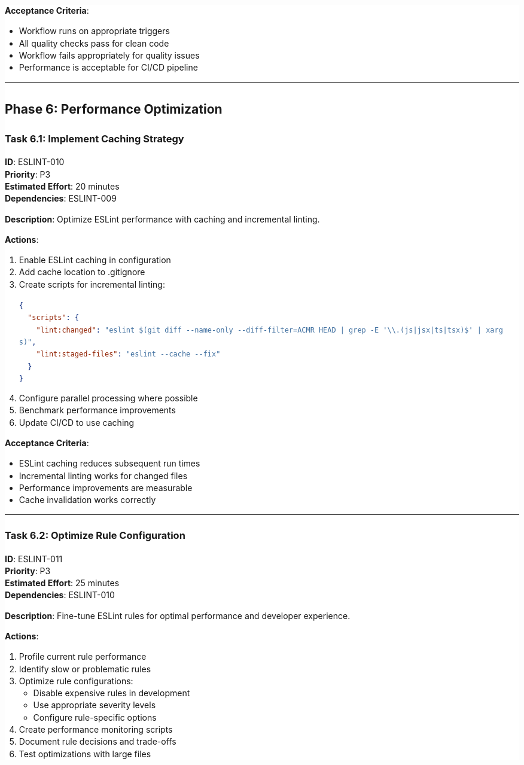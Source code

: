 **Acceptance Criteria**:
- Workflow runs on appropriate triggers
- All quality checks pass for clean code
- Workflow fails appropriately for quality issues
- Performance is acceptable for CI/CD pipeline

---

## Phase 6: Performance Optimization

### Task 6.1: Implement Caching Strategy
**ID**: ESLINT-010  
**Priority**: P3  
**Estimated Effort**: 20 minutes  
**Dependencies**: ESLINT-009  

**Description**: Optimize ESLint performance with caching and incremental linting.

**Actions**:
1. Enable ESLint caching in configuration
2. Add cache location to .gitignore
3. Create scripts for incremental linting:
   ```json
   {
     "scripts": {
       "lint:changed": "eslint $(git diff --name-only --diff-filter=ACMR HEAD | grep -E '\\.(js|jsx|ts|tsx)$' | xargs)",
       "lint:staged-files": "eslint --cache --fix"
     }
   }
   ```
4. Configure parallel processing where possible
5. Benchmark performance improvements
6. Update CI/CD to use caching

**Acceptance Criteria**:
- ESLint caching reduces subsequent run times
- Incremental linting works for changed files
- Performance improvements are measurable
- Cache invalidation works correctly

---

### Task 6.2: Optimize Rule Configuration
**ID**: ESLINT-011  
**Priority**: P3  
**Estimated Effort**: 25 minutes  
**Dependencies**: ESLINT-010  

**Description**: Fine-tune ESLint rules for optimal performance and developer experience.

**Actions**:
1. Profile current rule performance
2. Identify slow or problematic rules
3. Optimize rule configurations:
   - Disable expensive rules in development
   - Use appropriate severity levels
   - Configure rule-specific options
4. Create performance monitoring scripts
5. Document rule decisions and trade-offs
6. Test optimizations with large files
